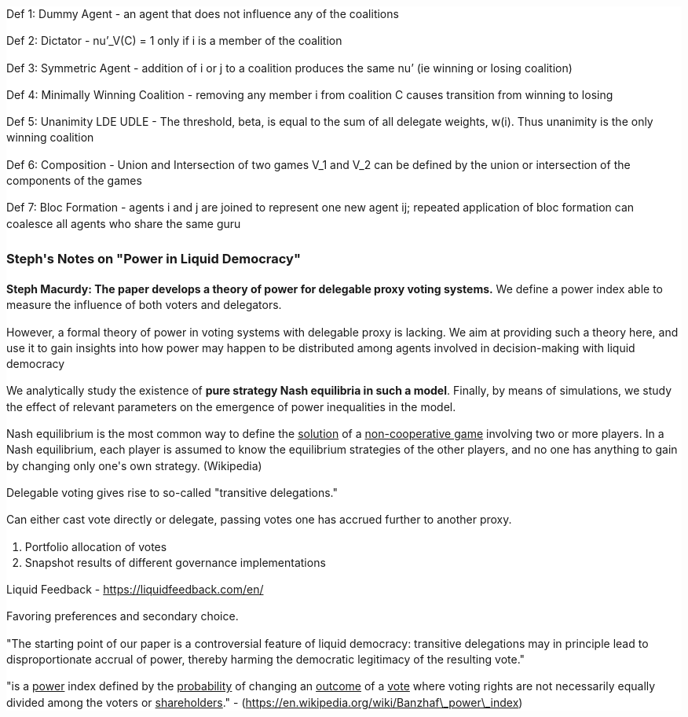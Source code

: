 Def 1: Dummy Agent - an agent that does not influence any of the coalitions

Def 2: Dictator - nu’\_V(C) = 1 only if i is a member of the coalition

Def 3: Symmetric Agent - addition of i or j to a coalition produces the same nu’ (ie winning or losing coalition)

Def 4: Minimally Winning Coalition - removing any member i from coalition C causes transition from winning to losing

Def 5: Unanimity LDE UDLE - The threshold, beta, is equal to the sum of all delegate weights, w(i).  Thus unanimity is the only winning coalition

Def 6: Composition - Union and Intersection of two games V\_1 and V\_2 can be defined by the union or intersection of the components of the games

Def 7: Bloc Formation - agents i and j are joined to represent one new agent ij; repeated application of bloc formation can coalesce all agents who share the same guru

### Steph's Notes on "Power in Liquid Democracy"

**Steph Macurdy: The paper develops a theory of power for delegable proxy voting systems.** We define a power index able to measure the influence of both voters and delegators.

However, a formal theory of power in voting systems with delegable proxy is lacking. We aim at providing such a theory here, and use it to gain insights into how power may happen to be distributed among agents involved in decision-making with liquid democracy

We analytically study the existence of **pure strategy Nash equilibria in such a model**. Finally, by means of simulations, we study the effect of relevant parameters on the emergence of power inequalities in the model.

Nash equilibrium is the most common way to define the [solution](https://en.wikipedia.org/wiki/Solution\_concept) of a [non-cooperative game](https://en.wikipedia.org/wiki/Non-cooperative\_game) involving two or more players. In a Nash equilibrium, each player is assumed to know the equilibrium strategies of the other players, and no one has anything to gain by changing only one's own strategy. (Wikipedia)

Delegable voting gives rise to so-called "transitive delegations."

Can either cast vote directly or delegate, passing votes one has accrued further to another proxy.

1. Portfolio allocation of votes
2. Snapshot results of different governance implementations

Liquid Feedback - https://liquidfeedback.com/en/

Favoring preferences and secondary choice.

"The starting point of our paper is a controversial feature of liquid democracy: transitive delegations may in principle lead to disproportionate accrual of power, thereby harming the democratic legitimacy of the resulting vote."

"is a [power](https://en.wikipedia.org/wiki/Power\_\(social\_and\_political\)) index defined by the [probability](https://en.wikipedia.org/wiki/Probability) of changing an [outcome](https://en.wikipedia.org/wiki/Outcome\_\(game\_theory\)) of a [vote](https://en.wikipedia.org/wiki/Voting) where voting rights are not necessarily equally divided among the voters or [shareholders](https://en.wikipedia.org/wiki/Shareholder)." - (https://en.wikipedia.org/wiki/Banzhaf\_power\_index)
